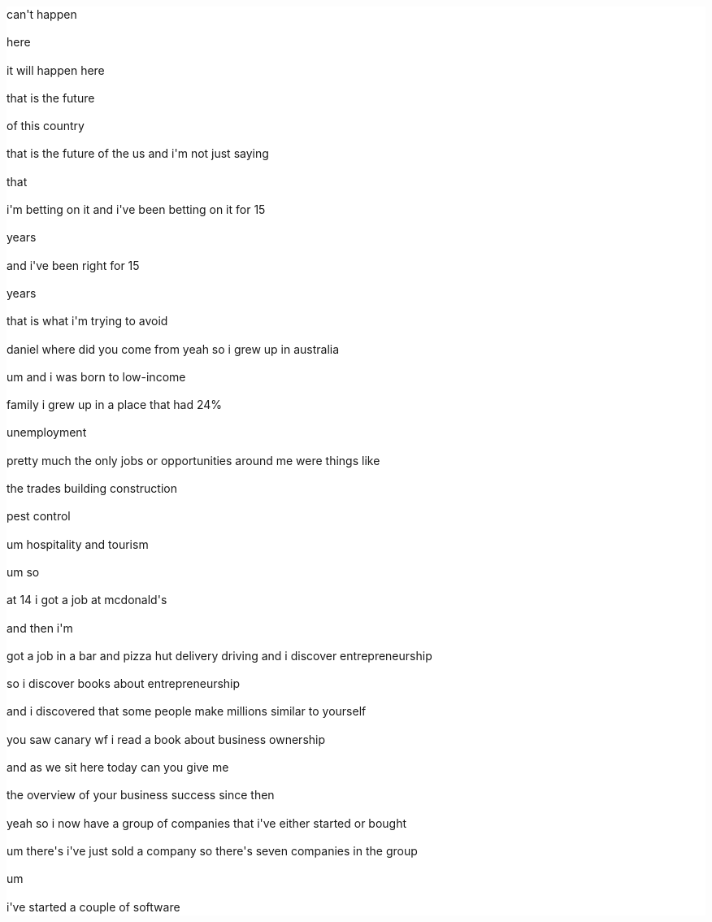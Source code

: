  can't happen

 here

 it will happen here

 that is the future

 of this country

 that is the future of the us and i'm not just saying

 that

 i'm betting on it and i've been betting on it for 15

 years

 and i've been right for 15

 years

 that is what i'm trying to avoid

 daniel where did you come from yeah so i grew up in australia

 um and i was born to low-income

 family i grew up in a place that had 24%

 unemployment

 pretty much the only jobs or opportunities around me were things like

 the trades building construction

 pest control

 um hospitality and tourism

 um so

 at 14 i got a job at mcdonald's

 and then i'm

 got a job in a bar and pizza hut delivery driving and i discover entrepreneurship

 so i discover books about entrepreneurship

 and i discovered that some people make millions similar to yourself

 you saw canary wf i read a book about business ownership

 and as we sit here today can you give me

 the overview of your business success since then

 yeah so i now have a group of companies that i've either started or bought

 um there's i've just sold a company so there's seven companies in the group

 um

 i've started a couple of software
